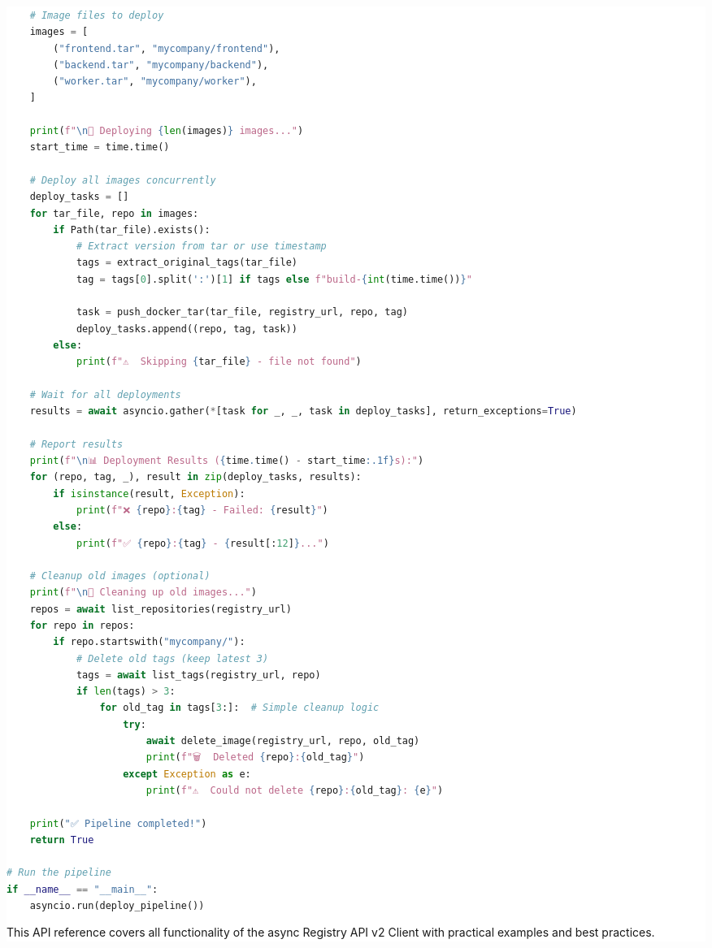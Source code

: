 ```python
    # Image files to deploy
    images = [
        ("frontend.tar", "mycompany/frontend"),
        ("backend.tar", "mycompany/backend"), 
        ("worker.tar", "mycompany/worker"),
    ]
    
    print(f"\n🚀 Deploying {len(images)} images...")
    start_time = time.time()
    
    # Deploy all images concurrently
    deploy_tasks = []
    for tar_file, repo in images:
        if Path(tar_file).exists():
            # Extract version from tar or use timestamp
            tags = extract_original_tags(tar_file)
            tag = tags[0].split(':')[1] if tags else f"build-{int(time.time())}"
            
            task = push_docker_tar(tar_file, registry_url, repo, tag)
            deploy_tasks.append((repo, tag, task))
        else:
            print(f"⚠️  Skipping {tar_file} - file not found")
    
    # Wait for all deployments
    results = await asyncio.gather(*[task for _, _, task in deploy_tasks], return_exceptions=True)
    
    # Report results
    print(f"\n📊 Deployment Results ({time.time() - start_time:.1f}s):")
    for (repo, tag, _), result in zip(deploy_tasks, results):
        if isinstance(result, Exception):
            print(f"❌ {repo}:{tag} - Failed: {result}")
        else:
            print(f"✅ {repo}:{tag} - {result[:12]}...")
    
    # Cleanup old images (optional)
    print(f"\n🧹 Cleaning up old images...")
    repos = await list_repositories(registry_url)
    for repo in repos:
        if repo.startswith("mycompany/"):
            # Delete old tags (keep latest 3)
            tags = await list_tags(registry_url, repo)
            if len(tags) > 3:
                for old_tag in tags[3:]:  # Simple cleanup logic
                    try:
                        await delete_image(registry_url, repo, old_tag)
                        print(f"🗑️  Deleted {repo}:{old_tag}")
                    except Exception as e:
                        print(f"⚠️  Could not delete {repo}:{old_tag}: {e}")
    
    print("✅ Pipeline completed!")
    return True

# Run the pipeline
if __name__ == "__main__":
    asyncio.run(deploy_pipeline())
```

This API reference covers all functionality of the async Registry API v2 Client with practical examples and best practices.